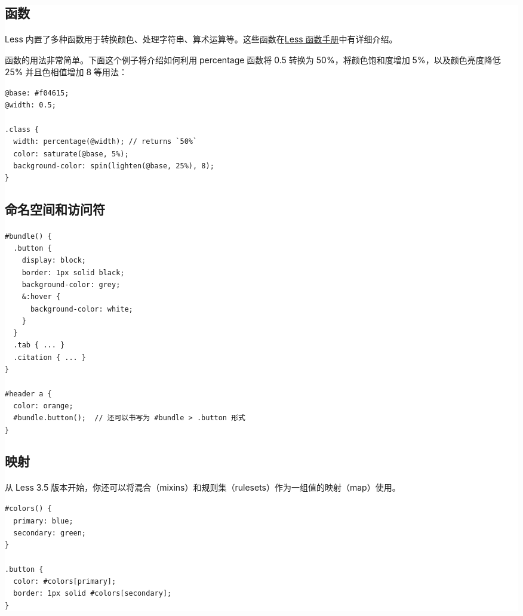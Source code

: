 ## 函数

Less 内置了多种函数用于转换颜色、处理字符串、算术运算等。这些函数在[Less 函数手册](https://less.bootcss.com/functions/)中有详细介绍。

函数的用法非常简单。下面这个例子将介绍如何利用 percentage 函数将 0.5 转换为 50%，将颜色饱和度增加 5%，以及颜色亮度降低 25% 并且色相值增加 8 等用法：

```less
@base: #f04615;
@width: 0.5;

.class {
  width: percentage(@width); // returns `50%`
  color: saturate(@base, 5%);
  background-color: spin(lighten(@base, 25%), 8);
}
```

## 命名空间和访问符

```less
#bundle() {
  .button {
    display: block;
    border: 1px solid black;
    background-color: grey;
    &:hover {
      background-color: white;
    }
  }
  .tab { ... }
  .citation { ... }
}

#header a {
  color: orange;
  #bundle.button();  // 还可以书写为 #bundle > .button 形式
}
```

## 映射

从 Less 3.5 版本开始，你还可以将混合（mixins）和规则集（rulesets）作为一组值的映射（map）使用。

```less
#colors() {
  primary: blue;
  secondary: green;
}

.button {
  color: #colors[primary];
  border: 1px solid #colors[secondary];
}
```
